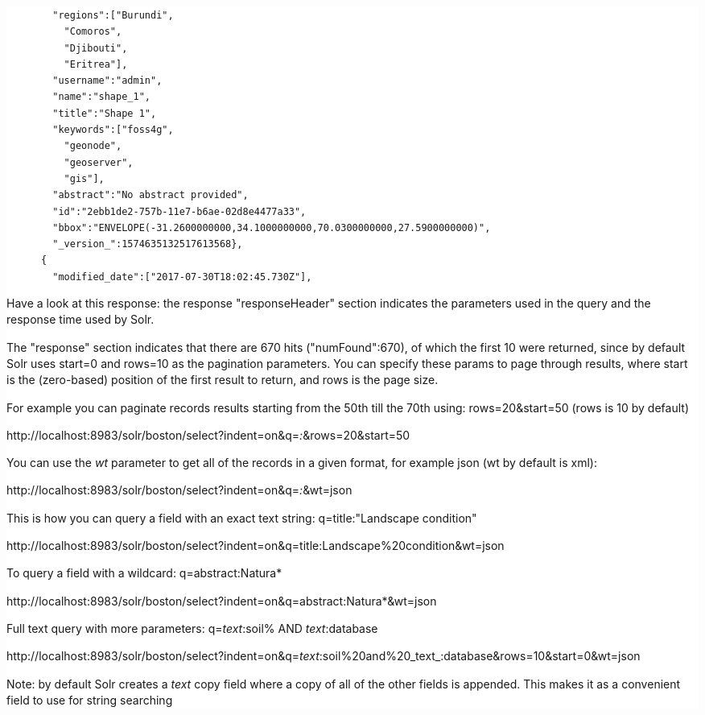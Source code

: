 ```
        "regions":["Burundi",
          "Comoros",
          "Djibouti",
          "Eritrea"],
        "username":"admin",
        "name":"shape_1",
        "title":"Shape 1",
        "keywords":["foss4g",
          "geonode",
          "geoserver",
          "gis"],
        "abstract":"No abstract provided",
        "id":"2ebb1de2-757b-11e7-b6ae-02d8e4477a33",
        "bbox":"ENVELOPE(-31.2600000000,34.1000000000,70.0300000000,27.5900000000)",
        "_version_":1574635132517613568},
      {
        "modified_date":["2017-07-30T18:02:45.730Z"],
```

Have a look at this response: the response "responseHeader" section indicates the parameters used in the query and the response time used by Solr.

The "response" section indicates that there are 670 hits ("numFound":670), of which the first 10 were returned, since by default Solr uses start=0 and rows=10 as the pagination parameters. You can specify these params to page through results, where start is the (zero-based) position of the first result to return, and rows is the page size.

For example you can paginate records results starting from the 50th till the 70th using: rows=20&start=50 (rows is 10 by default)

http://localhost:8983/solr/boston/select?indent=on&q=*:*&rows=20&start=50

You can use the *wt* parameter to get all of the records in a given format, for example json (wt by default is xml):

http://localhost:8983/solr/boston/select?indent=on&q=*:*&wt=json

This is how you can query a field with an exact text string: q=title:"Landscape condition"

http://localhost:8983/solr/boston/select?indent=on&q=title:Landscape%20condition&wt=json

To query a field with a wildcard: q=abstract:Natura*

http://localhost:8983/solr/boston/select?indent=on&q=abstract:Natura*&wt=json

Full text query with more parameters: q=_text_:soil% AND _text_:database

http://localhost:8983/solr/boston/select?indent=on&q=_text_:soil%20and%20_text_:database&rows=10&start=0&wt=json

Note: by default Solr creates a *_text_* copy field where a copy of all of the other fields is appended. This makes it as a convenient field to use for string searching
